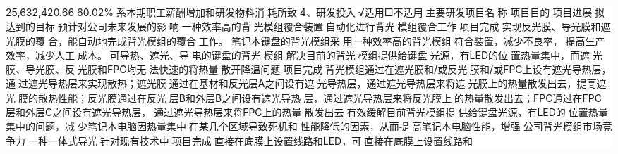 25,632,420.66
60.02%
系本期职工薪酬增加和研发物料消
耗所致
4、研发投入
√适用□不适用
主要研发项目名
称
项目目的
项目进展
拟达到的目标
预计对公司未来发展的影
响
一种效率高的背
光模组覆合装置
自动化进行背光
模组覆合工作
项目完成
实现反光膜、导光膜和遮光膜的覆
合，能自动地完成背光模组的覆合
工作。
笔记本键盘的背光模组采
用一种效率高的背光模组
符合装置，减少不良率，
提高生产效率，减少人工
成本。
可导热、遮光、导
电的键盘的背光
模组
解决目前的背光
模组提供给键盘
光源，有LED的位
置热量集中，而遮
光膜、导光膜、反
光膜和FPC均无
法快速的将热量
散开降温问题
项目完成
背光模组通过在遮光膜和/或反光
膜和/或FPC上设有遮光导热层，通
过遮光导热层来实现散热；遮光膜
通过在基材和反光层A之间设有遮
光导热层，通过遮光导热层来将遮
光膜上的热量散发出去，提高遮光
膜的散热性能；反光膜通过在反光
层B和外层B之间设有遮光导热
层，通过遮光导热层来将反光膜上
的热量散发出去；FPC通过在FPC
层和外层C之间设有遮光导热层，
通过遮光导热层来将FPC上的热量
散发出去
有效缓解目前背光模组提
供给键盘光源，有LED的
位置热量集中的问题，减
少笔记本电脑因热量集中
在某几个区域导致死机和
性能降低的因素，从而提
高笔记本电脑性能，增强
公司背光模组市场竞争力
一种一体式导光
针对现有技术中
项目完成
直接在底膜上设置线路和LED，可
直接在底膜上设置线路和